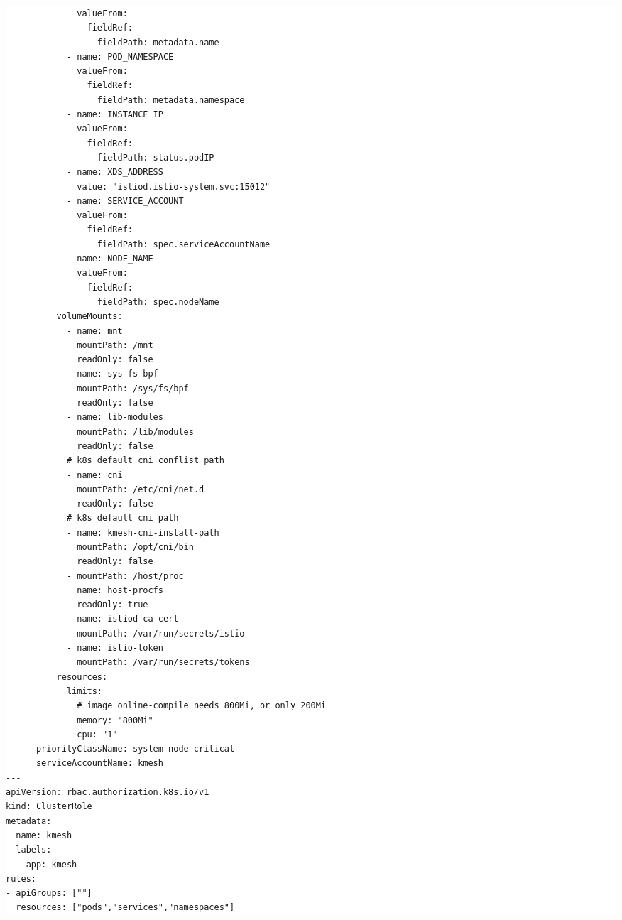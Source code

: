 ```shell
              valueFrom:
                fieldRef:
                  fieldPath: metadata.name
            - name: POD_NAMESPACE
              valueFrom:
                fieldRef:
                  fieldPath: metadata.namespace
            - name: INSTANCE_IP
              valueFrom:
                fieldRef:
                  fieldPath: status.podIP
            - name: XDS_ADDRESS
              value: "istiod.istio-system.svc:15012"
            - name: SERVICE_ACCOUNT
              valueFrom:
                fieldRef:
                  fieldPath: spec.serviceAccountName
            - name: NODE_NAME
              valueFrom:
                fieldRef:
                  fieldPath: spec.nodeName
          volumeMounts:
            - name: mnt
              mountPath: /mnt
              readOnly: false
            - name: sys-fs-bpf
              mountPath: /sys/fs/bpf
              readOnly: false
            - name: lib-modules
              mountPath: /lib/modules
              readOnly: false
            # k8s default cni conflist path
            - name: cni
              mountPath: /etc/cni/net.d
              readOnly: false
            # k8s default cni path
            - name: kmesh-cni-install-path
              mountPath: /opt/cni/bin
              readOnly: false
            - mountPath: /host/proc
              name: host-procfs
              readOnly: true
            - name: istiod-ca-cert
              mountPath: /var/run/secrets/istio
            - name: istio-token
              mountPath: /var/run/secrets/tokens
          resources:
            limits:
              # image online-compile needs 800Mi, or only 200Mi
              memory: "800Mi"
              cpu: "1"
      priorityClassName: system-node-critical
      serviceAccountName: kmesh
---
apiVersion: rbac.authorization.k8s.io/v1
kind: ClusterRole
metadata:
  name: kmesh
  labels:
    app: kmesh
rules:
- apiGroups: [""]
  resources: ["pods","services","namespaces"]
```